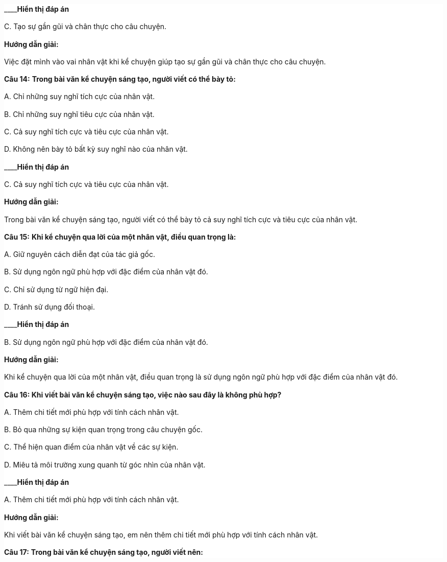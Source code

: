 ____**Hiển thị đáp án**

C. Tạo sự gần gũi và chân thực cho câu chuyện.

**Hướng dẫn giải:**

Việc đặt mình vào vai nhân vật khi kể chuyện giúp tạo sự gần gũi và chân thực cho câu chuyện.

**Câu 14:** **Trong bài văn kể chuyện sáng tạo, người viết có thể bày tỏ:**

A. Chỉ những suy nghĩ tích cực của nhân vật.

B. Chỉ những suy nghĩ tiêu cực của nhân vật.

C. Cả suy nghĩ tích cực và tiêu cực của nhân vật.

D. Không nên bày tỏ bất kỳ suy nghĩ nào của nhân vật. 

____**Hiển thị đáp án**

C. Cả suy nghĩ tích cực và tiêu cực của nhân vật.

**Hướng dẫn giải:**

Trong bài văn kể chuyện sáng tạo, người viết có thể bày tỏ cả suy nghĩ tích cực và tiêu cực của nhân vật.

**Câu 15:** **Khi kể chuyện qua lời của một nhân vật, điều quan trọng là:**

A. Giữ nguyên cách diễn đạt của tác giả gốc.

B. Sử dụng ngôn ngữ phù hợp với đặc điểm của nhân vật đó.

C. Chỉ sử dụng từ ngữ hiện đại.

D. Tránh sử dụng đối thoại.

____**Hiển thị đáp án**

B. Sử dụng ngôn ngữ phù hợp với đặc điểm của nhân vật đó.

**Hướng dẫn giải:**

Khi kể chuyện qua lời của một nhân vật, điều quan trọng là sử dụng ngôn ngữ phù hợp với đặc điểm của nhân vật đó.

**Câu 16: Khi viết bài văn kể chuyện sáng tạo, việc nào sau đây là không phù hợp?**

A. Thêm chi tiết mới phù hợp với tính cách nhân vật.

B. Bỏ qua những sự kiện quan trọng trong câu chuyện gốc.

C. Thể hiện quan điểm của nhân vật về các sự kiện.

D. Miêu tả môi trường xung quanh từ góc nhìn của nhân vật.

____**Hiển thị đáp án**

A. Thêm chi tiết mới phù hợp với tính cách nhân vật.

**Hướng dẫn giải:**

Khi viết bài văn kể chuyện sáng tạo, em nên thêm chi tiết mới phù hợp với tính cách nhân vật.

**Câu 17:** **Trong bài văn kể chuyện sáng tạo, người viết nên:**
